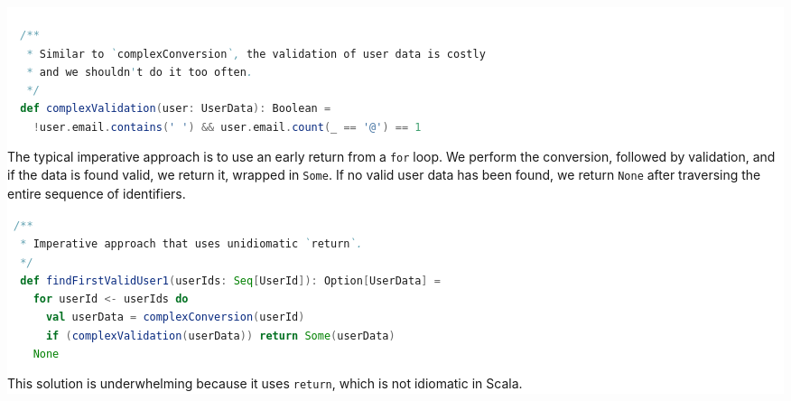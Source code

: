 ```scala 3

  /**
   * Similar to `complexConversion`, the validation of user data is costly 
   * and we shouldn't do it too often.
   */
  def complexValidation(user: UserData): Boolean = 
    !user.email.contains(' ') && user.email.count(_ == '@') == 1
```

The typical imperative approach is to use an early return from a `for` loop. We perform the conversion, followed by validation, and if the data is found valid, we return it, wrapped in `Some`. If no valid user data has been found, we return `None` after traversing the entire sequence of identifiers.

```scala 3
 /**
  * Imperative approach that uses unidiomatic `return`.
  */
  def findFirstValidUser1(userIds: Seq[UserId]): Option[UserData] =
    for userId <- userIds do
      val userData = complexConversion(userId)
      if (complexValidation(userData)) return Some(userData)
    None
```

This solution is underwhelming because it uses `return`, which is not idiomatic in Scala.


